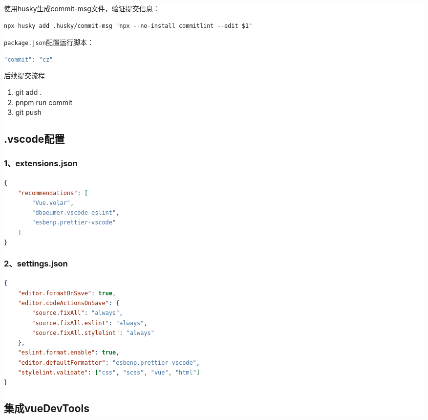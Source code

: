 使用husky生成commit-msg文件，验证提交信息：

```
npx husky add .husky/commit-msg "npx --no-install commitlint --edit $1"
```

`package.json`配置运行脚本：

```javascript
"commit": "cz"
```

后续提交流程

1. git add .
2. pnpm run commit
3. git push



## .vscode配置

### 1、extensions.json

```json
{
	"recommendations": [
		"Vue.volar",
		"dbaeumer.vscode-eslint",
		"esbenp.prettier-vscode"
	]
}

```



### 2、settings.json

```json
{
	"editor.formatOnSave": true,
	"editor.codeActionsOnSave": {
		"source.fixAll": "always",
		"source.fixAll.eslint": "always",
		"source.fixAll.stylelint": "always"
	},
	"eslint.format.enable": true,
	"editor.defaultFormatter": "esbenp.prettier-vscode",
	"stylelint.validate": ["css", "scss", "vue", "html"]
}

```



## 集成vueDevTools
